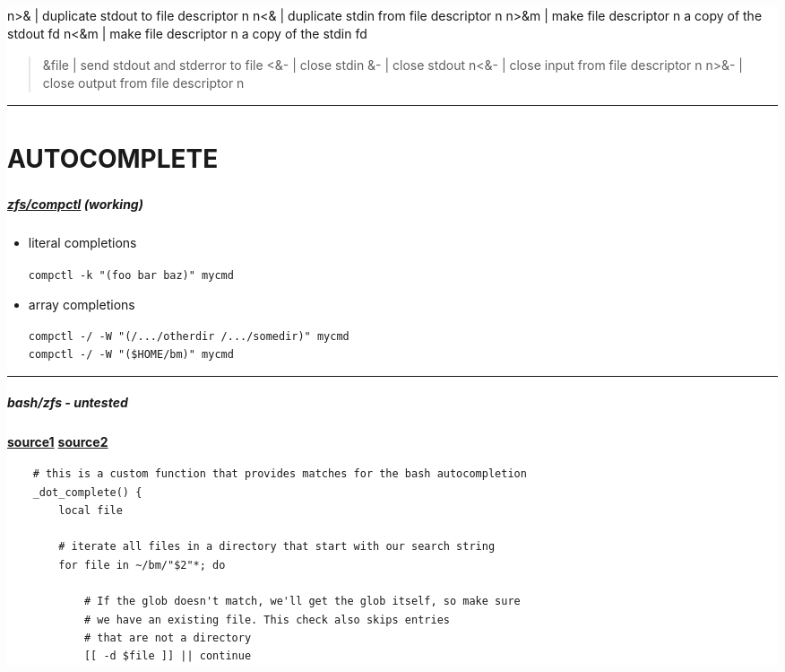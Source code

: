  n>&       |  duplicate stdout to file descriptor n
 n<&       |  duplicate stdin from file descriptor n
 n>&m      |  make file descriptor n a copy of the stdout fd
 n<&m      |  make file descriptor n a copy of the stdin  fd 
  >&file   |  send stdout and stderror to file
 <&-       |  close stdin
 >&-       |  close stdout
n<&-       |  close input  from file descriptor n
n>&-       |  close output from file descriptor n


---

# AUTOCOMPLETE


##### [zfs/compctl](https://stackoverflow.com/questions/14287887/custom-zsh-completion-based-on-multiple-paths) (working)

- literal completions

      compctl -k "(foo bar baz)" mycmd

- array completions

      compctl -/ -W "(/.../otherdir /.../somedir)" mycmd
      compctl -/ -W "($HOME/bm)" mycmd

---

##### bash/zfs - untested

[**source1**](https://stackoverflow.com/questions/39624071/autocomplete-in-bash-script)
[**source2**](https://stackoverflow.com/questions/4791642/find-based-filename-autocomplete-in-bash-script/12025812#12025812)

        # this is a custom function that provides matches for the bash autocompletion
        _dot_complete() {
            local file

            # iterate all files in a directory that start with our search string
            for file in ~/bm/"$2"*; do

                # If the glob doesn't match, we'll get the glob itself, so make sure
                # we have an existing file. This check also skips entries
                # that are not a directory
                [[ -d $file ]] || continue
